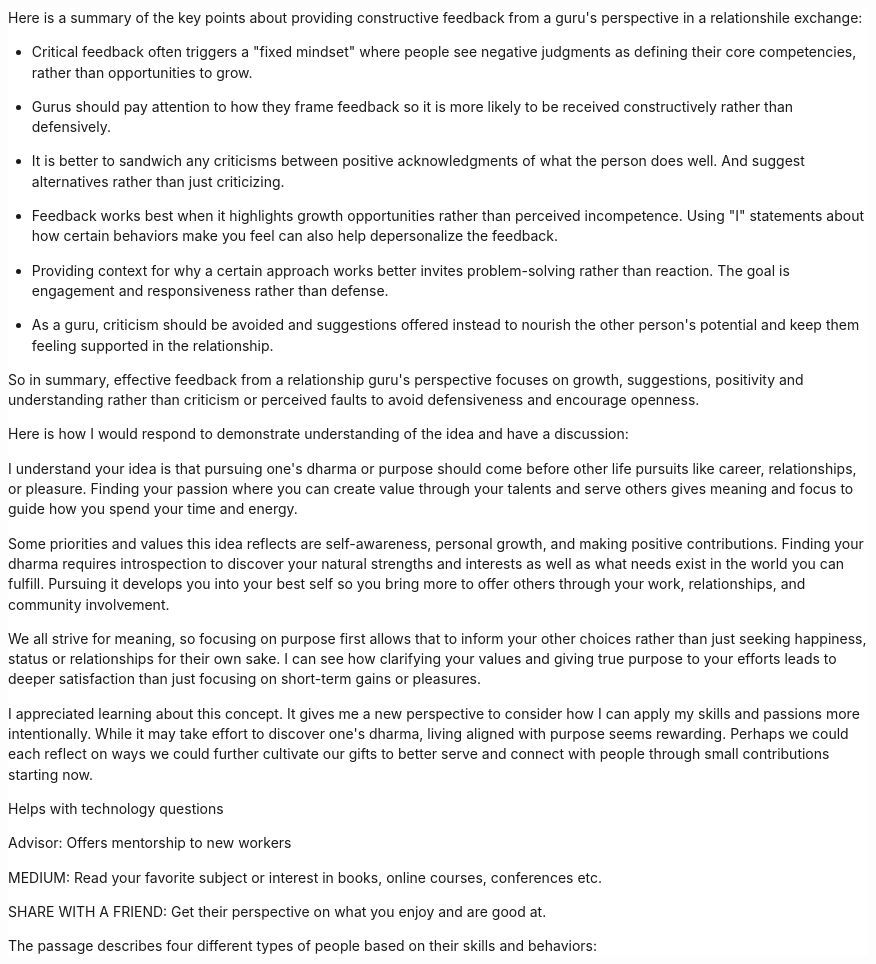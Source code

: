  Here is a summary of the key points about providing constructive feedback from a guru's perspective in a relationshile exchange:

- Critical feedback often triggers a "fixed mindset" where people see negative judgments as defining their core competencies, rather than opportunities to grow. 

- Gurus should pay attention to how they frame feedback so it is more likely to be received constructively rather than defensively. 

- It is better to sandwich any criticisms between positive acknowledgments of what the person does well. And suggest alternatives rather than just criticizing.

- Feedback works best when it highlights growth opportunities rather than perceived incompetence. Using "I" statements about how certain behaviors make you feel can also help depersonalize the feedback.  

- Providing context for why a certain approach works better invites problem-solving rather than reaction. The goal is engagement and responsiveness rather than defense.

- As a guru, criticism should be avoided and suggestions offered instead to nourish the other person's potential and keep them feeling supported in the relationship.

So in summary, effective feedback from a relationship guru's perspective focuses on growth, suggestions, positivity and understanding rather than criticism or perceived faults to avoid defensiveness and encourage openness.

 Here is how I would respond to demonstrate understanding of the idea and have a discussion:

I understand your idea is that pursuing one's dharma or purpose should come before other life pursuits like career, relationships, or pleasure. Finding your passion where you can create value through your talents and serve others gives meaning and focus to guide how you spend your time and energy. 

Some priorities and values this idea reflects are self-awareness, personal growth, and making positive contributions. Finding your dharma requires introspection to discover your natural strengths and interests as well as what needs exist in the world you can fulfill. Pursuing it develops you into your best self so you bring more to offer others through your work, relationships, and community involvement. 

We all strive for meaning, so focusing on purpose first allows that to inform your other choices rather than just seeking happiness, status or relationships for their own sake. I can see how clarifying your values and giving true purpose to your efforts leads to deeper satisfaction than just focusing on short-term gains or pleasures.

I appreciated learning about this concept. It gives me a new perspective to consider how I can apply my skills and passions more intentionally. While it may take effort to discover one's dharma, living aligned with purpose seems rewarding. Perhaps we could each reflect on ways we could further cultivate our gifts to better serve and connect with people through small contributions starting now.

 Helps with technology questions

Advisor: Offers mentorship to new workers

MEDIUM: Read your favorite subject or interest in books, online courses, conferences etc. 

SHARE WITH A FRIEND: Get their perspective on what you enjoy and are good at.

 

The passage describes four different types of people based on their skills and behaviors:
